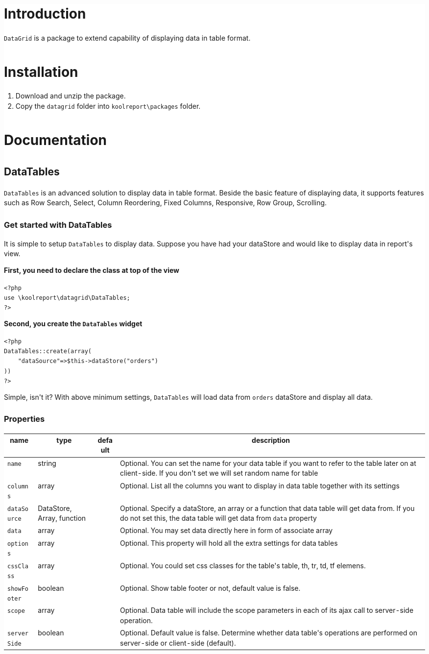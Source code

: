 # Introduction

`DataGrid` is a package to extend capability of displaying data in table format.

# Installation

1. Download and unzip the package.
2. Copy the `datagrid` folder into `koolreport\packages` folder.

# Documentation

## DataTables

`DataTables` is an advanced solution to display data in table format. Beside the basic feature of displaying data, it supports features such as Row Search, Select, Column Reordering, Fixed Columns, Responsive, Row Group, Scrolling.

### Get started with DataTables

It is simple to setup `DataTables` to display data. Suppose you have had your dataStore and would like to display data in report's view.

__First, you need to declare the class at top of the view__

```
<?php
use \koolreport\datagrid\DataTables;
?>
```

__Second, you create the `DataTables` widget__

```
<?php
DataTables::create(array(
    "dataSource"=>$this->dataStore("orders")
))
?>
```

Simple, isn't it? With above minimum settings, `DataTables` will load data from `orders` dataStore and display all data.

### Properties

|name|type|default|description|
|---|---|---|---|
|`name`|string||Optional. You can set the name for your data table if you want to refer to the table later on at client-side. If you don't set we will set random name for table|
|`columns`|array||Optional. List all the columns you want to display in data table together with its settings|
|`dataSource`|DataStore, Array, function||Optional. Specify a dataStore, an array or a function that data table will get data from. If you do not set this, the data table will get data from `data` property|
|`data`|array||Optional. You may set data directly here in form of associate array|
|`options`|array||Optional. This property will hold all the extra settings for data tables|
|`cssClass`|array||Optional. You could set css classes for the table's table, th, tr, td, tf elemens.| 
|`showFooter`|boolean||Optional. Show table footer or not, default value is false.| 
|`scope`|array||Optional. Data table will include the scope parameters in each of its ajax call to server-side operation.| 
|`serverSide`|boolean||Optional. Default value is false. Determine whether data table's operations are performed on server-side or client-side (default).| 
